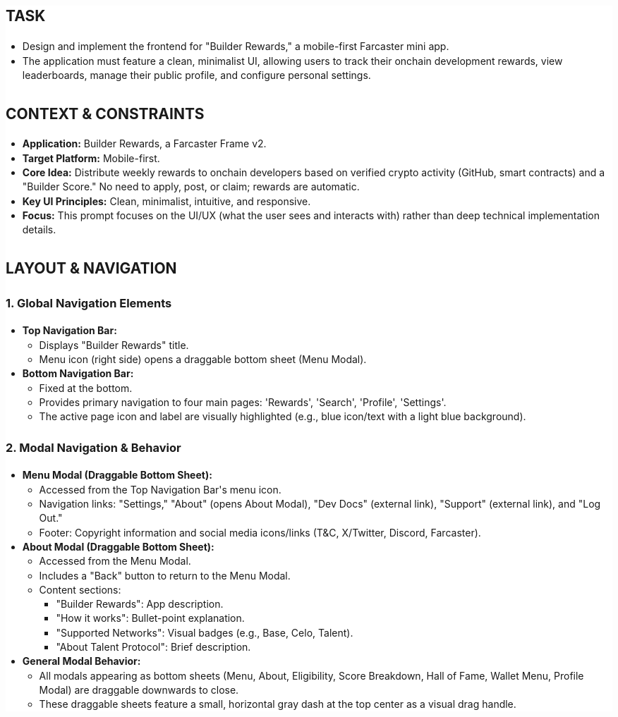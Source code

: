 ## TASK

- Design and implement the frontend for "Builder Rewards," a mobile-first Farcaster mini app. 
- The application must feature a clean, minimalist UI, allowing users to track their onchain development rewards, view leaderboards, manage their public profile, and configure personal settings.

## CONTEXT & CONSTRAINTS

-   **Application:** Builder Rewards, a Farcaster Frame v2.
-   **Target Platform:** Mobile-first.
-   **Core Idea:** Distribute weekly rewards to onchain developers based on verified crypto activity (GitHub, smart contracts) and a "Builder Score." No need to apply, post, or claim; rewards are automatic.
-   **Key UI Principles:** Clean, minimalist, intuitive, and responsive.
-   **Focus:** This prompt focuses on the UI/UX (what the user sees and interacts with) rather than deep technical implementation details.

## LAYOUT & NAVIGATION

### 1. Global Navigation Elements

-   **Top Navigation Bar:**
    -   Displays "Builder Rewards" title.
    -   Menu icon (right side) opens a draggable bottom sheet (Menu Modal).
-   **Bottom Navigation Bar:**
    -   Fixed at the bottom.
    -   Provides primary navigation to four main pages: 'Rewards', 'Search', 'Profile', 'Settings'.
    -   The active page icon and label are visually highlighted (e.g., blue icon/text with a light blue background).

### 2. Modal Navigation & Behavior

-   **Menu Modal (Draggable Bottom Sheet):**
    -   Accessed from the Top Navigation Bar's menu icon.
    -   Navigation links: "Settings," "About" (opens About Modal), "Dev Docs" (external link), "Support" (external link), and "Log Out."
    -   Footer: Copyright information and social media icons/links (T&C, X/Twitter, Discord, Farcaster).
-   **About Modal (Draggable Bottom Sheet):**
    -   Accessed from the Menu Modal.
    -   Includes a "Back" button to return to the Menu Modal.
    -   Content sections:
        -   "Builder Rewards": App description.
        -   "How it works": Bullet-point explanation.
        -   "Supported Networks": Visual badges (e.g., Base, Celo, Talent).
        -   "About Talent Protocol": Brief description.
-   **General Modal Behavior:**
    -   All modals appearing as bottom sheets (Menu, About, Eligibility, Score Breakdown, Hall of Fame, Wallet Menu, Profile Modal) are draggable downwards to close.
    -   These draggable sheets feature a small, horizontal gray dash at the top center as a visual drag handle.
